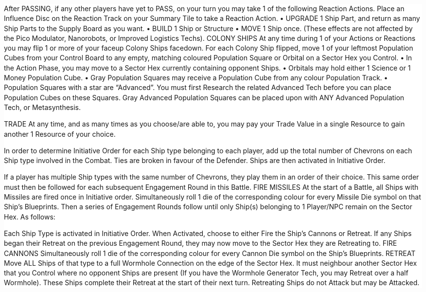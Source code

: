 

After PASSING, if any other players have yet to PASS, on your turn you may take 1 of the following Reaction Actions. Place an Influence Disc on the Reaction Track on your Summary Tile to take a Reaction Action.
•   UPGRADE 1 Ship Part, and return as many Ship Parts to the Supply Board as you want.
•   BUILD 1 Ship or Structure •   MOVE 1 Ship once.
(These effects are not affected by the Pico Modulator, Nanorobots, or Improved Logistics Techs).
COLONY SHIPS
At any time during 1 of your Actions or Reactions you may flip 1 or more of your faceup Colony Ships facedown. For each Colony Ship flipped, move 1 of your leftmost
Population Cubes from your Control Board to any empty, matching coloured Population Square or Orbital on a Sector Hex you Control.
• In the Action Phase, you may move to a Sector Hex currently containing opponent Ships.
• Orbitals may hold either 1 Science or 1 Money Population Cube.
• Gray Population Squares may receive a Population Cube from any colour Population Track.
• Population Squares with a star are “Advanced”.	You must first Research the related Advanced Tech before you can place Population Cubes on these Squares. Gray Advanced Population Squares can be placed upon with ANY Advanced Population Tech, or Metasynthesis.

TRADE
At any time, and as many times as you choose/are able to, you may pay your Trade Value in a single Resource to gain
another 1 Resource of your choice.



In order to determine Initiative Order for each Ship type belonging to each player, add up the total number of Chevrons	on each Ship type involved in the Combat. Ties are broken in favour of the Defender.
Ships are then activated in Initiative Order.

If a player has multiple Ship types with the same number of Chevrons, they play them in an order of their choice. This same order must then be followed for each subsequent Engagement Round in this Battle.
FIRE MISSILES
At the start of a Battle, all Ships with Missiles are fired once in Initiative order. Simultaneously roll 1 die of the corresponding colour for every Missile Die symbol on that Ship’s Blueprints.
Then a series of Engagement Rounds follow until only Ship(s) belonging to 1 Player/NPC remain on the Sector Hex. As follows:


Each Ship Type is activated in Initiative Order.
When Activated, choose to either Fire the Ship’s Cannons or Retreat.
If any Ships began their Retreat on the previous Engagement Round, they may now move to the Sector Hex they are Retreating to.
FIRE CANNONS
Simultaneously roll 1 die of the corresponding colour for every Cannon Die symbol on the Ship’s Blueprints.
RETREAT
Move ALL Ships of that type to a full Wormhole Connection on the edge of the Sector Hex. It must neighbour another Sector Hex that you Control
where no opponent Ships are present (If you have the Wormhole Generator Tech, you may Retreat over a half Wormhole).
These Ships complete their Retreat at the start of their next turn. Retreating Ships do not Attack but may be Attacked.
